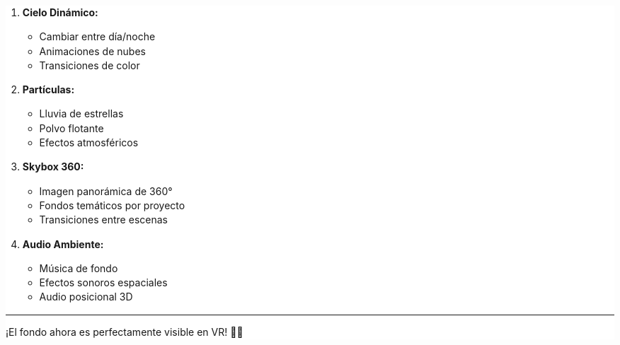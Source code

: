 1. **Cielo Dinámico:**
   - Cambiar entre día/noche
   - Animaciones de nubes
   - Transiciones de color

2. **Partículas:**
   - Lluvia de estrellas
   - Polvo flotante
   - Efectos atmosféricos

3. **Skybox 360:**
   - Imagen panorámica de 360°
   - Fondos temáticos por proyecto
   - Transiciones entre escenas

4. **Audio Ambiente:**
   - Música de fondo
   - Efectos sonoros espaciales
   - Audio posicional 3D

---

¡El fondo ahora es perfectamente visible en VR! 🎉🌌

